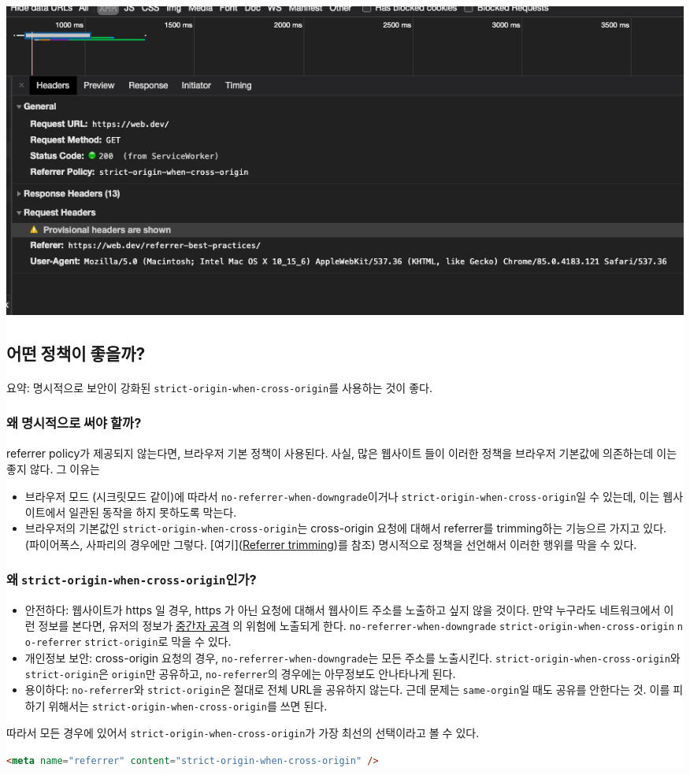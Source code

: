 ![Referrer policy example](./images/referrer-policy.png)

## 어떤 정책이 좋을까?

요약: 명시적으로 보안이 강화된 `strict-origin-when-cross-origin`를 사용하는 것이 좋다.

### 왜 명시적으로 써야 할까?

referrer policy가 제공되지 않는다면, 브라우저 기본 정책이 사용된다. 사실, 많은 웹사이트 들이 이러한 정책을 브라우저 기본값에 의존하는데 이는 좋지 않다. 그 이유는

- 브라우저 모드 (시크릿모드 같이)에 따라서 `no-referrer-when-downgrade`이거나 `strict-origin-when-cross-origin`일 수 있는데, 이는 웹사이트에서 일관된 동작을 하지 못하도록 막는다.
- 브라우저의 기본값인 `strict-origin-when-cross-origin`는 cross-origin 요청에 대해서 referrer를 trimming하는 기능으르 가지고 있다. (파이어폭스, 사파리의 경우에만 그렇다. [여기]([Referrer trimming](https://github.com/privacycg/proposals/issues/13))를 참조) 명시적으로 정책을 선언해서 이러한 행위를 막을 수 있다.

### 왜 `strict-origin-when-cross-origin`인가?

- 안전하다: 웹사이트가 https 일 경우, https 가 아닌 요청에 대해서 웹사이트 주소를 노출하고 싶지 않을 것이다. 만약 누구라도 네트워크에서 이런 정보를 본다면, 유저의 정보가 [중간자 공격](https://ko.wikipedia.org/wiki/%EC%A4%91%EA%B0%84%EC%9E%90_%EA%B3%B5%EA%B2%A9) 의 위험에 노출되게 한다. `no-referrer-when-downgrade` `strict-origin-when-cross-origin` `no-referrer` `strict-origin`로 막을 수 있다.
- 개인정보 보안: cross-origin 요청의 경우, `no-referrer-when-downgrade`는 모든 주소를 노출시킨다. `strict-origin-when-cross-origin`와 `strict-origin`은 `origin`만 공유하고, `no-referrer`의 경우에는 아무정보도 안나타나게 된다.
- 용이하다: `no-referrer`와 `strict-origin`은 절대로 전체 URL을 공유하지 않는다. 근데 문제는 `same-orgin`일 때도 공유를 안한다는 것. 이를 피하기 위해서는 `strict-origin-when-cross-origin`를 쓰면 된다.

따라서 모든 경우에 있어서 `strict-origin-when-cross-origin`가 가장 최선의 선택이라고 볼 수 있다.

```html
<meta name="referrer" content="strict-origin-when-cross-origin" />
```
